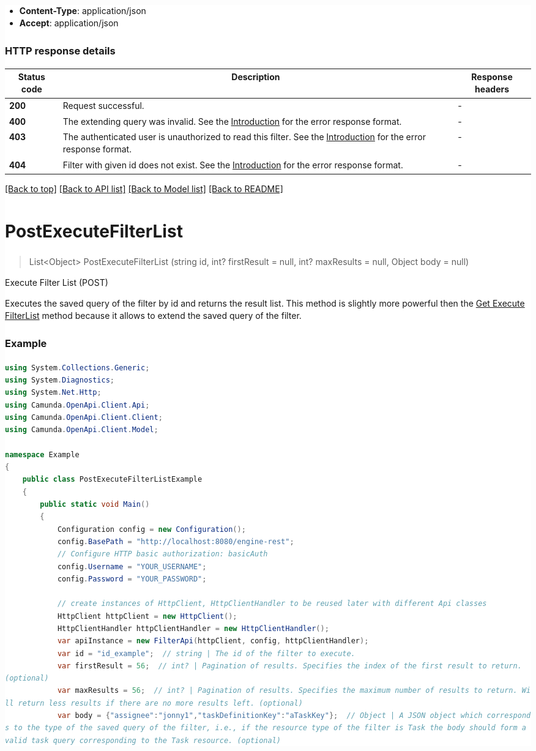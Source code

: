  - **Content-Type**: application/json
 - **Accept**: application/json


### HTTP response details
| Status code | Description | Response headers |
|-------------|-------------|------------------|
| **200** | Request successful. |  -  |
| **400** |  The extending query was invalid. See the [Introduction](https://docs.camunda.org/manual/7.21/reference/rest/overview/#error-handling) for the error response format.  |  -  |
| **403** |  The authenticated user is unauthorized to read this filter. See the [Introduction](https://docs.camunda.org/manual/7.21/reference/rest/overview/#error-handling) for the error response format.  |  -  |
| **404** |  Filter with given id does not exist. See the [Introduction](https://docs.camunda.org/manual/7.21/reference/rest/overview/#error-handling) for the error response format.  |  -  |

[[Back to top]](#) [[Back to API list]](../README.md#documentation-for-api-endpoints) [[Back to Model list]](../README.md#documentation-for-models) [[Back to README]](../README.md)

<a id="postexecutefilterlist"></a>
# **PostExecuteFilterList**
> List&lt;Object&gt; PostExecuteFilterList (string id, int? firstResult = null, int? maxResults = null, Object body = null)

Execute Filter List (POST)

Executes the saved query of the filter by id and returns the result list. This method is slightly more powerful then the  [Get Execute FilterList](https://docs.camunda.org/manual/7.21/reference/rest/filter/get-execute-list/) method because it allows to extend the saved query of the filter.

### Example
```csharp
using System.Collections.Generic;
using System.Diagnostics;
using System.Net.Http;
using Camunda.OpenApi.Client.Api;
using Camunda.OpenApi.Client.Client;
using Camunda.OpenApi.Client.Model;

namespace Example
{
    public class PostExecuteFilterListExample
    {
        public static void Main()
        {
            Configuration config = new Configuration();
            config.BasePath = "http://localhost:8080/engine-rest";
            // Configure HTTP basic authorization: basicAuth
            config.Username = "YOUR_USERNAME";
            config.Password = "YOUR_PASSWORD";

            // create instances of HttpClient, HttpClientHandler to be reused later with different Api classes
            HttpClient httpClient = new HttpClient();
            HttpClientHandler httpClientHandler = new HttpClientHandler();
            var apiInstance = new FilterApi(httpClient, config, httpClientHandler);
            var id = "id_example";  // string | The id of the filter to execute.
            var firstResult = 56;  // int? | Pagination of results. Specifies the index of the first result to return. (optional) 
            var maxResults = 56;  // int? | Pagination of results. Specifies the maximum number of results to return. Will return less results if there are no more results left. (optional) 
            var body = {"assignee":"jonny1","taskDefinitionKey":"aTaskKey"};  // Object | A JSON object which corresponds to the type of the saved query of the filter, i.e., if the resource type of the filter is Task the body should form a valid task query corresponding to the Task resource. (optional) 
```